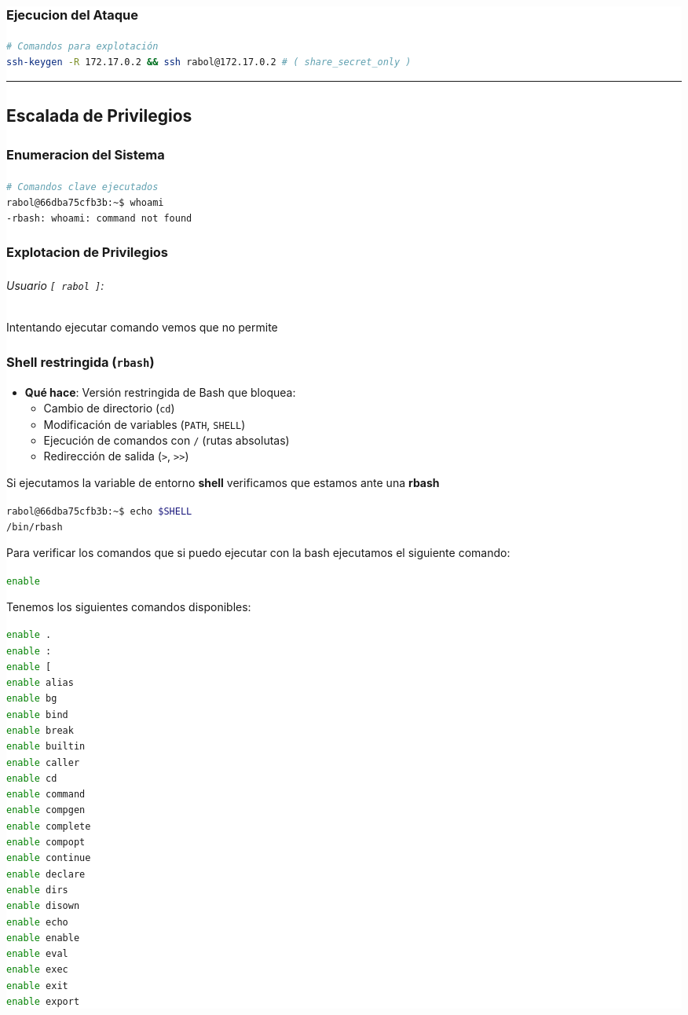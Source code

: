 ### Ejecucion del Ataque
```bash
# Comandos para explotación
ssh-keygen -R 172.17.0.2 && ssh rabol@172.17.0.2 # ( share_secret_only )
```

---

## Escalada de Privilegios
### Enumeracion del Sistema
```bash
# Comandos clave ejecutados
rabol@66dba75cfb3b:~$ whoami
-rbash: whoami: command not found
```
### Explotacion de Privilegios

###### Usuario `[ rabol ]`:
Intentando ejecutar comando vemos que no permite

### **Shell restringida (`rbash`)**

- **Qué hace**: Versión restringida de Bash que bloquea:
    - Cambio de directorio (`cd`)
    - Modificación de variables (`PATH`, `SHELL`)
    - Ejecución de comandos con `/` (rutas absolutas)
    - Redirección de salida (`>`, `>>`)

Si ejecutamos la variable de entorno **shell** verificamos que estamos ante una **rbash**
```bash
rabol@66dba75cfb3b:~$ echo $SHELL
/bin/rbash
```

Para verificar los comandos que si puedo ejecutar con la bash ejecutamos el siguiente comando:
```bash
enable
```

Tenemos los siguientes comandos disponibles:
```bash
enable .
enable :
enable [
enable alias
enable bg
enable bind
enable break
enable builtin
enable caller
enable cd
enable command
enable compgen
enable complete
enable compopt
enable continue
enable declare
enable dirs
enable disown
enable echo
enable enable
enable eval
enable exec
enable exit
enable export
```